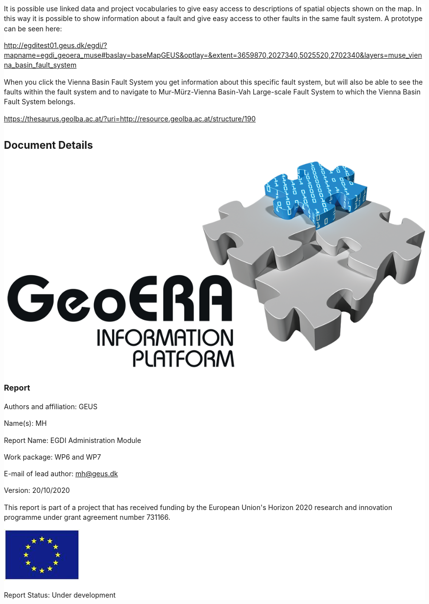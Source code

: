 It is possible use linked data and project vocabularies to give easy access to descriptions of spatial objects shown on the map. In this way it is possible to show information about a fault and give easy access to other faults in the same fault system. A prototype can be seen here:

<http://egditest01.geus.dk/egdi/?mapname=egdi_geoera_muse#baslay=baseMapGEUS&optlay=&extent=3659870,2027340,5025520,2702340&layers=muse_vienna_basin_fault_system>

When you click the Vienna Basin Fault System you get information about this specific fault system, but will also be able to see the faults within the fault system and to navigate to Mur-Mürz-Vienna Basin-Vah Large-scale Fault System to which the Vienna Basin Fault System belongs.

<https://thesaurus.geolba.ac.at/?uri=http://resource.geolba.ac.at/structure/190>

## Document Details

![GeoERA](../_media/GeoERA.png)

### Report

Authors and affiliation: GEUS

Name(s): MH

Report Name: EGDI Administration Module

Work package: WP6 and WP7

E-mail of lead author: mh@geus.dk

Version: 20/10/2020

This report is part of a project that has received funding by the European Union's Horizon 2020 research  and innovation programme under grant agreement number 731166.

![EU](../_media/EU.jpg)

Report Status: Under development
